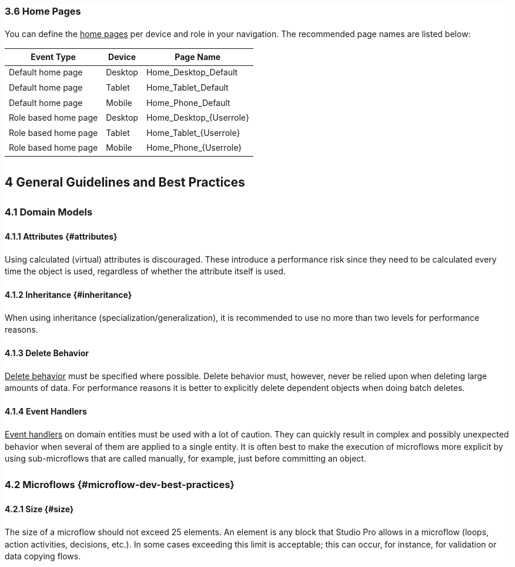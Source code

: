 ### 3.6 Home Pages

You can define the [home pages](/refguide/show-home-page/) per device and role in your navigation. The recommended page names are listed below:

| Event Type           | Device  | Page Name                   |
|----------------------|---------|-----------------------------|
| Default home page    | Desktop | Home_Desktop\_Default      |
| Default home page    | Tablet  | Home_Tablet\_Default       |
| Default home page    | Mobile  | Home_Phone\_Default        |
| Role based home page | Desktop | Home_Desktop\_{Userrole} |
| Role based home page | Tablet  | Home_Tablet\_{Userrole}  |
| Role based home page | Mobile  | Home_Phone\_{Userrole}   |

## 4 General Guidelines and Best Practices

### 4.1 Domain Models

#### 4.1.1 Attributes {#attributes}

Using calculated (virtual) attributes is discouraged. These introduce a performance risk since they need to be calculated every time the object is used, regardless of whether the attribute itself is used.

#### 4.1.2 Inheritance {#inheritance}

When using inheritance (specialization/generalization), it is recommended to use no more than two levels for performance reasons.

#### 4.1.3 Delete Behavior

[Delete behavior](/refguide/create-a-basic-data-layer/#delete-behavior) must be specified where possible. Delete behavior must, however, never be relied upon when deleting large amounts of data. For performance reasons it is better to explicitly delete dependent objects when doing batch deletes.

#### 4.1.4 Event Handlers

[Event handlers](/refguide/event-handlers/) on domain entities must be used with a lot of caution. They can quickly result in complex and possibly unexpected behavior when several of them are applied to a single entity. It is often best to make the execution of microflows more explicit by using sub-microflows that are called manually, for example, just before committing an object.

### 4.2 Microflows {#microflow-dev-best-practices}

#### 4.2.1 Size {#size}

The size of a microflow should not exceed 25 elements. An element is any block that Studio Pro allows in a microflow (loops, action activities, decisions, etc.). In some cases exceeding this limit is acceptable; this can occur, for instance, for validation or data copying flows.
